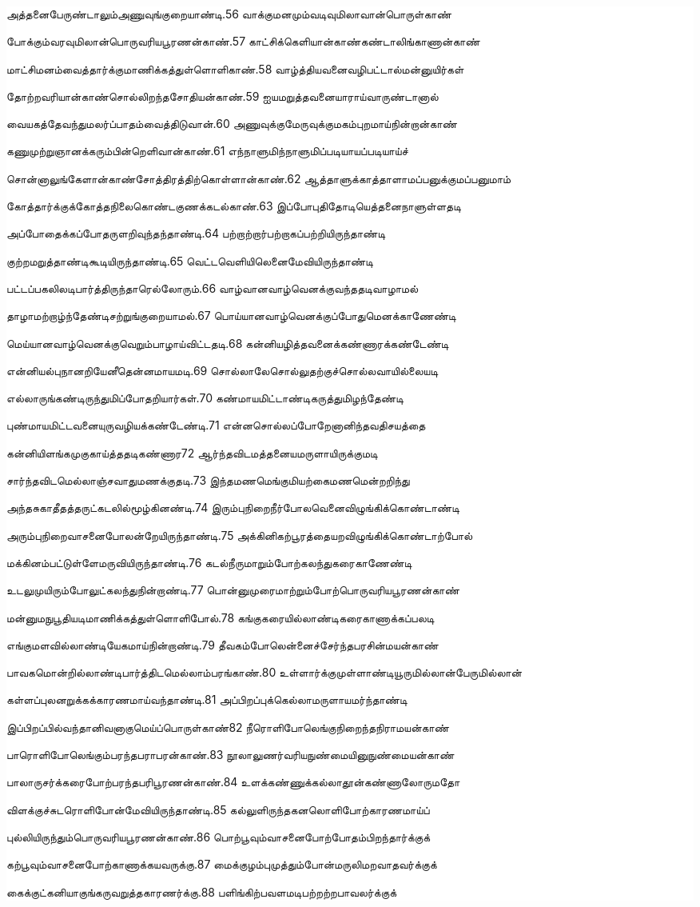 அத்தனைபேருண்டாலும்அணுவுங்குறையாண்டி.56 வாக்குமனமும்வடிவுமிலாவான்பொருள்காண்  

போக்கும்வரவுமிலான்பொருவரியபூரணன்காண்.57 காட்சிக்கெளியான்காண்கண்டாலிங்காணான்காண்  

மாட்சிமனம்வைத்தார்க்குமாணிக்கத்துள்ளொளிகாண்.58 வாழ்த்தியவனைவழிபட்டால்மன்னுயிர்கள்  

தோற்றவரியான்காண்சொல்லிறந்தசோதியன்காண்.59 ஐயமறுத்தவனையாராய்வாருண்டானால்  

வையகத்தேவந்துமலர்ப்பாதம்வைத்திடுவான்.60 அணுவுக்குமேருவுக்குமகம்புறமாய்நின்றான்காண்  

கணுமுற்றுஞானக்கரும்பின்றெளிவான்காண்.61 எந்நாளுமிந்நாளுமிப்படியாயப்படியாய்ச்  

சொன்னாலுங்கேளான்காண்சோத்திரத்திற்கொள்ளான்காண்.62 ஆத்தாளுக்காத்தாளாமப்பனுக்குமப்பனுமாம்  

கோத்தார்க்குக்கோத்தநிலைகொண்டகுணக்கடல்காண்.63 இப்போபுதிதோடியெத்தனைநாளுள்ளதடி  

அப்போதைக்கப்போதருளறிவுந்தந்தாண்டி.64 பற்றாற்றார்பற்றாகப்பற்றியிருந்தாண்டி  

குற்றமறுத்தாண்டிகூடியிருந்தாண்டி.65 வெட்டவெளியிலெனைமேவியிருந்தாண்டி  

பட்டப்பகலிலடிபார்த்திருந்தாரெல்லோரும்.66 வாழ்வானவாழ்வெனக்குவந்ததடிவாழாமல்  

தாழாமற்றாழ்ந்தேண்டிசற்றுங்குறையாமல்.67 பொய்யானவாழ்வெனக்குப்போதுமெனக்காணேண்டி  

மெய்யானவாழ்வெனக்குவெறும்பாழாய்விட்டதடி.68 கன்னியழித்தவனைக்கண்ணாரக்கண்டேண்டி  

என்னியல்புநானறியேனீதென்னமாயமடி.69 சொல்லாலேசொல்லுதற்குச்சொல்லவாயில்லையடி  

எல்லாருங்கண்டிருந்துமிப்போதறியார்கள்.70 கண்மாயமிட்டாண்டிகருத்துமிழந்தேண்டி  

புண்மாயமிட்டவனையுருவழியக்கண்டேண்டி.71 என்னசொல்லப்போறேனானிந்தவதிசயத்தை  

கன்னியிளங்கமுகுகாய்த்ததடிகண்ணார72 ஆர்ந்தவிடமத்தனையமருளாயிருக்குமடி  

சார்ந்தவிடமெல்லாஞ்சவாதுமணக்குதடி.73 இந்தமணமெங்குமியற்கைமணமென்றறிந்து  

அந்தசுகாதீதத்தருட்கடலில்மூழ்கினண்டி.74 இரும்புநிறைநீர்போலவெனைவிழுங்கிக்கொண்டாண்டி  

அரும்புநிறைவாசனைபோலன்றேயிருந்தாண்டி.75 அக்கினிகற்பூரத்தையறவிழுங்கிக்கொண்டாற்போல்  

மக்கினம்பட்டுள்ளேமருவியிருந்தாண்டி.76 கடல்நீருமாறும்போற்கலந்துகரைகாணேண்டி  

உடலுமுயிரும்போலுட்கலந்துநின்றாண்டி.77 பொன்னுமுரைமாற்றும்போற்பொருவரியபூரணன்காண்  

மன்னுமநுபூதியடிமாணிக்கத்துள்ளொளிபோல்.78 கங்குகரையில்லாண்டிகரைகாணாக்கப்பலடி  

எங்குமளவில்லாண்டியேகமாய்நின்றாண்டி.79 தீவகம்போலென்னைச்சேர்ந்தபரசின்மயன்காண்  

பாவகமொன்றில்லாண்டிபார்த்திடமெல்லாம்பரங்காண்.80 உள்ளார்க்குமுள்ளாண்டியூருமில்லான்பேருமில்லான்  

கள்ளப்புலனறுக்கக்காரணமாய்வந்தாண்டி.81 அப்பிறப்புக்கெல்லாமருளாயமர்ந்தாண்டி  

இப்பிறப்பில்வந்தானிவனாகுமெய்ப்பொருள்காண்82 நீரொளிபோலெங்குநிறைந்தநிராமயன்காண்  

பாரொளிபோலெங்கும்பரந்தபராபரன்காண்.83 நூலாலுணர்வரியநுண்மையினுநுண்மையன்காண்  

பாலாருசர்க்கரைபோற்பரந்தபரிபூரணன்காண்.84 உளக்கண்ணுக்கல்லாதூன்கண்ணாலோருமதோ  

விளக்குச்சுடரொளிபோன்மேவியிருந்தாண்டி.85 கல்லுளிருந்தகனலொளிபோற்காரணமாய்ப்  

புல்லியிருந்தும்பொருவரியபூரணன்காண்.86 பொற்பூவும்வாசனைபோற்போதம்பிறந்தார்க்குக்  

கற்பூவும்வாசனைபோற்காணாக்கயவருக்கு.87 மைக்குழம்புமுத்தும்போன்மருலிமறவாதவர்க்குக்  

கைக்குட்கனியாகுங்கருவறுத்தகாரணர்க்கு.88 பளிங்கிற்பவளமடிபற்றற்றபாவலர்க்குக்  

